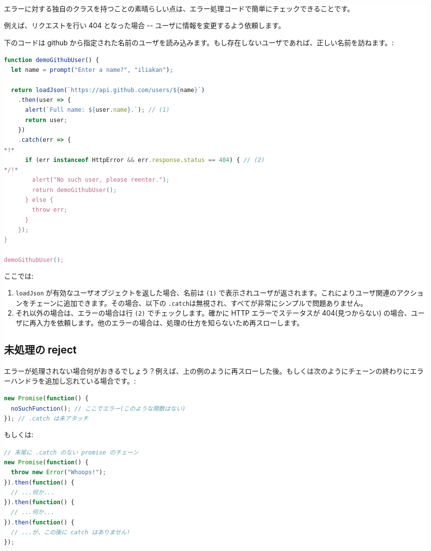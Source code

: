 エラーに対する独自のクラスを持つことの素晴らしい点は、エラー処理コードで簡単にチェックできることです。

例えば、リクエストを行い 404 となった場合 -- ユーザに情報を変更するよう依頼します。


下のコードは github から指定された名前のユーザを読み込みます。もし存在しないユーザであれば、正しい名前を訪ねます。:

```js run
function demoGithubUser() {
  let name = prompt("Enter a name?", "iliakan");

  return loadJson(`https://api.github.com/users/${name}`)
    .then(user => {
      alert(`Full name: ${user.name}.`); // (1)
      return user;
    })
    .catch(err => {
*!*
      if (err instanceof HttpError && err.response.status == 404) { // (2)
*/!*
        alert("No such user, please reenter.");
        return demoGithubUser();
      } else {
        throw err;
      }
    });
}

demoGithubUser();
```

ここでは:

1. `loadJson` が有効なユーザオブジェクトを返した場合、名前は `(1)` で表示されユーザが返されます。これによりユーザ関連のアクションをチェーンに追加できます。その場合、以下の `.catch`は無視され、すべてが非常にシンプルで問題ありません。
2. それ以外の場合は、エラーの場合は行 `(2)` でチェックします。確かに HTTP エラーでステータスが 404(見つからない) の場合、ユーザに再入力を依頼します。他のエラーの場合は、処理の仕方を知らないため再スローします。 

## 未処理の reject 

エラーが処理されない場合何がおきるでしょう？例えば、上の例のように再スローした後。もしくは次のようにチェーンの終わりにエラーハンドラを追加し忘れている場合です。:

```js untrusted run refresh
new Promise(function() {
  noSuchFunction(); // ここでエラー(このような関数はない)
}); // .catch は未アタッチ
```

もしくは:

```js untrusted run refresh
// 末尾に .catch のない promise のチェーン
new Promise(function() {
  throw new Error("Whoops!");
}).then(function() {
  // ...何か...
}).then(function() {
  // ...何か...
}).then(function() {
  // ...が、この後に catch はありません!
});
```
